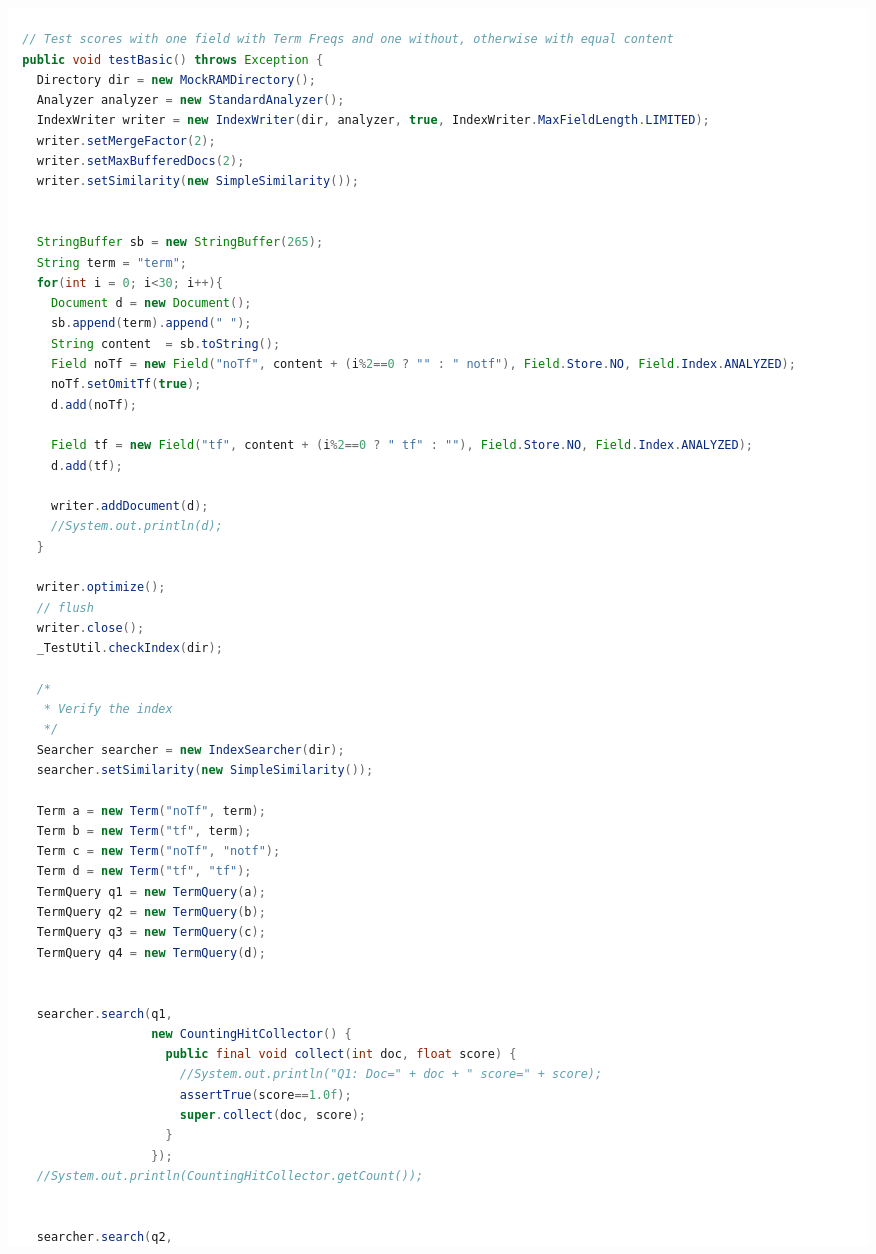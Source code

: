 ```java
 
  // Test scores with one field with Term Freqs and one without, otherwise with equal content 
  public void testBasic() throws Exception {
    Directory dir = new MockRAMDirectory();  
    Analyzer analyzer = new StandardAnalyzer();
    IndexWriter writer = new IndexWriter(dir, analyzer, true, IndexWriter.MaxFieldLength.LIMITED);
    writer.setMergeFactor(2);
    writer.setMaxBufferedDocs(2);
    writer.setSimilarity(new SimpleSimilarity());
        
        
    StringBuffer sb = new StringBuffer(265);
    String term = "term";
    for(int i = 0; i<30; i++){
      Document d = new Document();
      sb.append(term).append(" ");
      String content  = sb.toString();
      Field noTf = new Field("noTf", content + (i%2==0 ? "" : " notf"), Field.Store.NO, Field.Index.ANALYZED);
      noTf.setOmitTf(true);
      d.add(noTf);
          
      Field tf = new Field("tf", content + (i%2==0 ? " tf" : ""), Field.Store.NO, Field.Index.ANALYZED);
      d.add(tf);
          
      writer.addDocument(d);
      //System.out.println(d);
    }
        
    writer.optimize();
    // flush
    writer.close();
    _TestUtil.checkIndex(dir);

    /*
     * Verify the index
     */         
    Searcher searcher = new IndexSearcher(dir);
    searcher.setSimilarity(new SimpleSimilarity());
        
    Term a = new Term("noTf", term);
    Term b = new Term("tf", term);
    Term c = new Term("noTf", "notf");
    Term d = new Term("tf", "tf");
    TermQuery q1 = new TermQuery(a);
    TermQuery q2 = new TermQuery(b);
    TermQuery q3 = new TermQuery(c);
    TermQuery q4 = new TermQuery(d);

        
    searcher.search(q1,
                    new CountingHitCollector() {
                      public final void collect(int doc, float score) {
                        //System.out.println("Q1: Doc=" + doc + " score=" + score);
                        assertTrue(score==1.0f);
                        super.collect(doc, score);
                      }
                    });
    //System.out.println(CountingHitCollector.getCount());
        
        
    searcher.search(q2,
```